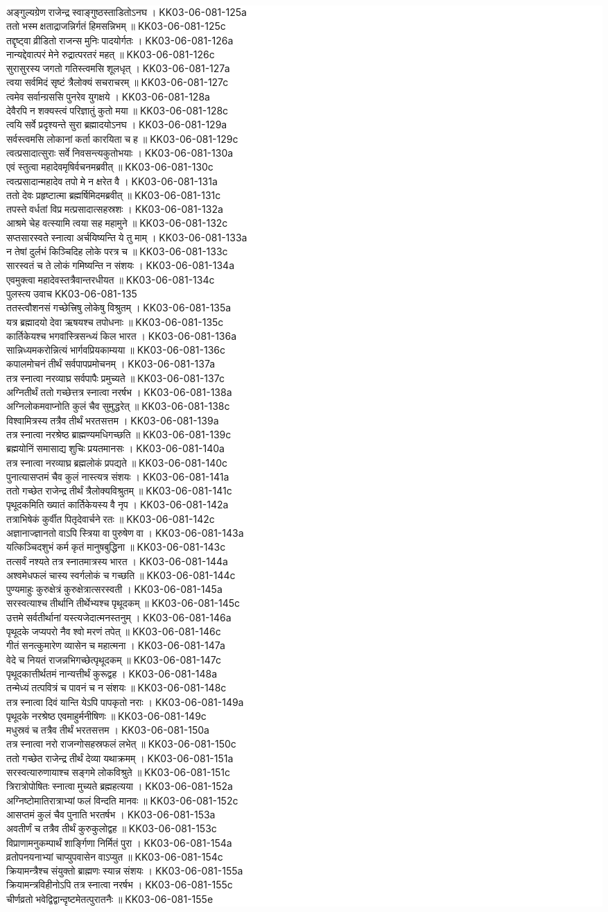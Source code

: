 अङ्गुल्यग्रेण राजेन्द्र स्वाङ्गुष्ठस्ताडितोऽनघ ।	KK03-06-081-125a  
ततो भस्म क्षताद्राजन्निर्गतं हिमसन्निभम् ॥	KK03-06-081-125c  
तद्दृष्ट्वा व्रीडितो राजन्स मुनिः पादयोर्गतः ।	KK03-06-081-126a  
नान्यद्देवात्परं मेने रुद्रात्परतरं महत् ॥	KK03-06-081-126c  
सुरासुरस्य जगतो गतिस्त्वमसि शूलधृत् ।	KK03-06-081-127a  
त्वया सर्वमिदं सृष्टं त्रैलोक्यं सचराचरम् ॥	KK03-06-081-127c  
त्वमेव सर्वान्ग्रससि पुनरेव युगक्षये ।	KK03-06-081-128a  
देवैरपि न शक्यस्त्वं परिज्ञातुं कुतो मया ॥	KK03-06-081-128c  
त्वयि सर्वे प्रदृश्यन्ते सुरा ब्रह्मादयोऽनघ ।	KK03-06-081-129a  
सर्वस्त्वमसि लोकानां कर्ता कारयिता च ह ॥	KK03-06-081-129c  
त्वत्प्रसादात्सुराः सर्वे निवसन्त्यकुतोभयाः ।	KK03-06-081-130a  
एवं स्तुत्वा महादेवमृषिर्वचनमब्रवीत् ॥	KK03-06-081-130c  
त्वत्प्रसादान्महादेव तपो मे न क्षरेत वै ।	KK03-06-081-131a  
ततो देवः प्रहृष्टात्मा ब्रह्मर्षिमिदमब्रवीत् ॥	KK03-06-081-131c  
तपस्ते वर्धतां विप्र मत्प्रसादात्सहस्रशः ।	KK03-06-081-132a  
आश्रमे चेह वत्स्यामि त्वया सह महामुने ॥	KK03-06-081-132c  
सप्तसारस्वते स्नात्वा अर्चयिष्यन्ति ये तु माम् ।	KK03-06-081-133a  
न तेषां दुर्लभं किञ्चिदिह लोके परत्र च ॥	KK03-06-081-133c  
सारस्वतं च ते लोकं गमिष्यन्ति न संशयः ।	KK03-06-081-134a  
एवमुक्त्वा महादेवस्तत्रैवान्तरधीयत ॥	KK03-06-081-134c  
पुलस्त्य उवाच 	KK03-06-081-135  
ततस्त्वौशनसं गच्छेत्त्रिषु लोकेषु विश्रुतम् ।	KK03-06-081-135a  
यत्र ब्रह्मादयो देवा ऋषयश्च तपोधनाः ॥	KK03-06-081-135c  
कार्तिकेयश्च भगवांस्त्रिसन्ध्यं किल भारत ।	KK03-06-081-136a  
सान्निध्यमकरोन्नित्यं भार्गवप्रियकाम्यया ॥	KK03-06-081-136c  
कपालमोचनं तीर्थं सर्वपापप्रमोचनम् ।	KK03-06-081-137a  
तत्र स्नात्वा नरव्याघ्र सर्वपापैः प्रमुच्यते ॥	KK03-06-081-137c  
अग्नितीर्थं ततो गच्छेत्तत्र स्नात्वा नरर्षभ ।	KK03-06-081-138a  
अग्निलोकमवाप्नोति कुलं चैव सुमुद्धरेत् ॥	KK03-06-081-138c  
विश्वामित्रस्य तत्रैव तीर्थं भरतसत्तम ।	KK03-06-081-139a  
तत्र स्नात्वा नरश्रेष्ठ ब्राह्मण्यमधिगच्छति ॥	KK03-06-081-139c  
ब्रह्मयोनिं समासाद्य शुचिः प्रयतमानसः ।	KK03-06-081-140a  
तत्र स्नात्वा नरव्याघ्र ब्रह्मलोकं प्रपद्यते ॥	KK03-06-081-140c  
पुनात्यासप्तमं चैव कुलं नास्त्यत्र संशयः ।	KK03-06-081-141a  
ततो गच्छेत राजेन्द्र तीर्थं त्रैलोक्यविश्रुतम् ॥	KK03-06-081-141c  
पृथूदकमिति ख्यातं कार्तिकेयस्य वै नृप ।	KK03-06-081-142a  
तत्राभिषेकं कुर्वीत पितृदेवार्चने रतः ॥	KK03-06-081-142c  
अज्ञानाज्ज्ञानतो वाऽपि स्त्रिया वा पुरुषेण वा ।	KK03-06-081-143a  
यत्किञ्चिदशुभं कर्म कृतं मानुषबुद्धिना ॥	KK03-06-081-143c  
तत्सर्वं नश्यते तत्र स्नातमात्रस्य भारत ।	KK03-06-081-144a  
अश्वमेधफलं चास्य स्वर्गलोकं च गच्छति ॥	KK03-06-081-144c  
पुण्यमाहुः कुरुक्षेत्रं कुरुक्षेत्रात्सरस्वती ।	KK03-06-081-145a  
सरस्वत्याश्च तीर्थानि तीर्थेभ्यश्च पृथूदकम् ॥	KK03-06-081-145c  
उत्तमे सर्वतीर्थानां यस्त्यजेदात्मनस्तनुम् ।	KK03-06-081-146a  
पृथूदके जप्यपरो नैव श्वो मरणं तपेत् ॥	KK03-06-081-146c  
गीतं सनत्कुमारेण व्यासेन च महात्मना ।	KK03-06-081-147a  
वेदे च नियतं राजन्नभिगच्छेत्पृथूदकम् ॥	KK03-06-081-147c  
पृथूदकात्तीर्थतमं नान्यत्तीर्थं कुरूद्वह ।	KK03-06-081-148a  
तन्मेध्यं तत्पवित्रं च पावनं च न संशयः ॥	KK03-06-081-148c  
तत्र स्नात्वा दिवं यान्ति येऽपि पापकृतो नराः ।	KK03-06-081-149a  
पृथूदके नरश्रेष्ठ एवमाहुर्मनीषिणः ॥	KK03-06-081-149c  
मधुस्रवं च तत्रैव तीर्थं भरतसत्तम ।	KK03-06-081-150a  
तत्र स्नात्वा नरो राजन्गोसहस्रफलं लभेत् ॥	KK03-06-081-150c  
ततो गच्छेत राजेन्द्र तीर्थं देव्या यथाक्रमम् ।	KK03-06-081-151a  
सरस्वत्यारुणायाश्च सङ्गमे लोकविश्रुते ॥	KK03-06-081-151c  
त्रिरात्रोपोषितः स्नात्वा मुच्यते ब्रह्महत्यया ।	KK03-06-081-152a  
अग्निष्टोमातिरात्राभ्यां फलं विन्दति मानवः ॥	KK03-06-081-152c  
आसप्तमं कुलं चैव पुनाति भरतर्षभ ।	KK03-06-081-153a  
अवतीर्णं च तत्रैव तीर्थं कुरुकुलोद्वह ॥	KK03-06-081-153c  
विप्राणामनुकम्पार्थं शार्ङ्गिणा निर्मितं पुरा ।	KK03-06-081-154a  
व्रतोपनयनाभ्यां चाप्युपवासेन वाऽप्युत ॥	KK03-06-081-154c  
क्रियामन्त्रैश्च संयुक्तो ब्राह्मणः स्यान्न संशयः ।	KK03-06-081-155a  
क्रियामन्त्रविहीनोऽपि तत्र स्नात्वा नरर्षभ ।	KK03-06-081-155c  
चीर्णव्रतो भवेद्विद्वान्दृष्टमेतत्पुरातनैः ॥	KK03-06-081-155e  